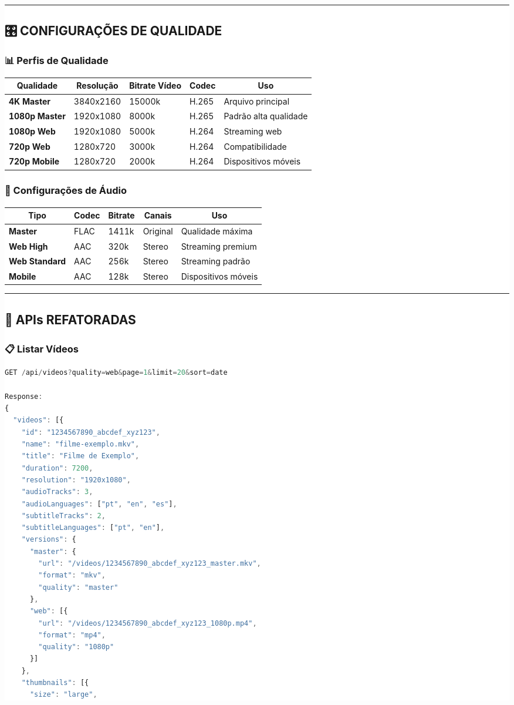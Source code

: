
---

## 🎛️ **CONFIGURAÇÕES DE QUALIDADE**

### **📊 Perfis de Qualidade**

| Qualidade | Resolução | Bitrate Vídeo | Codec | Uso |
|-----------|-----------|---------------|-------|-----|
| **4K Master** | 3840x2160 | 15000k | H.265 | Arquivo principal |
| **1080p Master** | 1920x1080 | 8000k | H.265 | Padrão alta qualidade |
| **1080p Web** | 1920x1080 | 5000k | H.264 | Streaming web |
| **720p Web** | 1280x720 | 3000k | H.264 | Compatibilidade |
| **720p Mobile** | 1280x720 | 2000k | H.264 | Dispositivos móveis |

### **🎵 Configurações de Áudio**

| Tipo | Codec | Bitrate | Canais | Uso |
|------|-------|---------|--------|-----|
| **Master** | FLAC | 1411k | Original | Qualidade máxima |
| **Web High** | AAC | 320k | Stereo | Streaming premium |
| **Web Standard** | AAC | 256k | Stereo | Streaming padrão |
| **Mobile** | AAC | 128k | Stereo | Dispositivos móveis |

---

## 🔧 **APIs REFATORADAS**

### **📋 Listar Vídeos**
```javascript
GET /api/videos?quality=web&page=1&limit=20&sort=date

Response:
{
  "videos": [{
    "id": "1234567890_abcdef_xyz123",
    "name": "filme-exemplo.mkv",
    "title": "Filme de Exemplo",
    "duration": 7200,
    "resolution": "1920x1080",
    "audioTracks": 3,
    "audioLanguages": ["pt", "en", "es"],
    "subtitleTracks": 2,
    "subtitleLanguages": ["pt", "en"],
    "versions": {
      "master": {
        "url": "/videos/1234567890_abcdef_xyz123_master.mkv",
        "format": "mkv",
        "quality": "master"
      },
      "web": [{
        "url": "/videos/1234567890_abcdef_xyz123_1080p.mp4",
        "format": "mp4",
        "quality": "1080p"
      }]
    },
    "thumbnails": [{
      "size": "large",
```